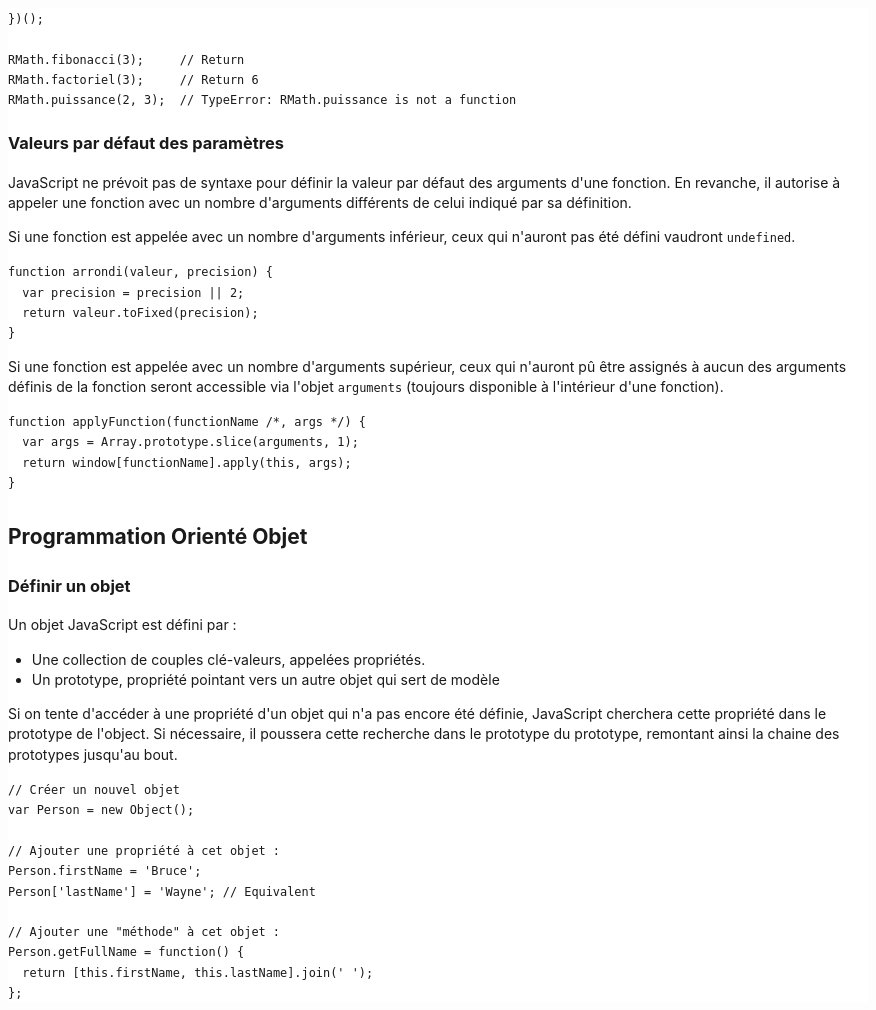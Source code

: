     })();
    
    RMath.fibonacci(3);     // Return 
    RMath.factoriel(3);     // Return 6
    RMath.puissance(2, 3);  // TypeError: RMath.puissance is not a function

### Valeurs par défaut des paramètres

JavaScript ne prévoit pas de syntaxe pour définir la valeur par défaut des arguments d'une fonction.
En revanche, il autorise à appeler une fonction avec un nombre d'arguments différents de celui indiqué par sa définition.

Si une fonction est appelée avec un nombre d'arguments inférieur, ceux qui n'auront pas été défini vaudront `undefined`.

    function arrondi(valeur, precision) {
      var precision = precision || 2;
      return valeur.toFixed(precision);
    }

Si une fonction est appelée avec un nombre d'arguments supérieur, ceux qui n'auront pû être assignés à aucun des arguments définis de la fonction seront accessible via l'objet `arguments` (toujours disponible à l'intérieur d'une fonction).

    function applyFunction(functionName /*, args */) {
      var args = Array.prototype.slice(arguments, 1);
      return window[functionName].apply(this, args);
    }


## Programmation Orienté Objet


### Définir un objet

Un objet JavaScript est défini par :

* Une collection de couples clé-valeurs, appelées propriétés.
* Un prototype, propriété pointant vers un autre objet qui sert de modèle

Si on tente d'accéder à une propriété d'un objet qui n'a pas encore été définie, JavaScript cherchera cette propriété dans le prototype de l'object.
Si nécessaire, il poussera cette recherche dans le prototype du prototype, remontant ainsi la chaine des prototypes jusqu'au bout.

    // Créer un nouvel objet
    var Person = new Object();
    
    // Ajouter une propriété à cet objet :
    Person.firstName = 'Bruce';
    Person['lastName'] = 'Wayne'; // Equivalent
    
    // Ajouter une "méthode" à cet objet :
    Person.getFullName = function() {
      return [this.firstName, this.lastName].join(' ');
    };
